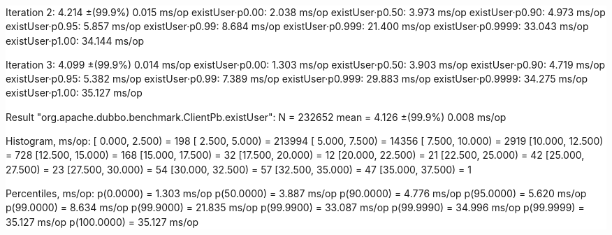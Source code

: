 Iteration   2: 4.214 ±(99.9%) 0.015 ms/op
                 existUser·p0.00:   2.038 ms/op
                 existUser·p0.50:   3.973 ms/op
                 existUser·p0.90:   4.973 ms/op
                 existUser·p0.95:   5.857 ms/op
                 existUser·p0.99:   8.684 ms/op
                 existUser·p0.999:  21.400 ms/op
                 existUser·p0.9999: 33.043 ms/op
                 existUser·p1.00:   34.144 ms/op

Iteration   3: 4.099 ±(99.9%) 0.014 ms/op
                 existUser·p0.00:   1.303 ms/op
                 existUser·p0.50:   3.903 ms/op
                 existUser·p0.90:   4.719 ms/op
                 existUser·p0.95:   5.382 ms/op
                 existUser·p0.99:   7.389 ms/op
                 existUser·p0.999:  29.883 ms/op
                 existUser·p0.9999: 34.275 ms/op
                 existUser·p1.00:   35.127 ms/op



Result "org.apache.dubbo.benchmark.ClientPb.existUser":
  N = 232652
  mean =      4.126 ±(99.9%) 0.008 ms/op

  Histogram, ms/op:
    [ 0.000,  2.500) = 198 
    [ 2.500,  5.000) = 213994 
    [ 5.000,  7.500) = 14356 
    [ 7.500, 10.000) = 2919 
    [10.000, 12.500) = 728 
    [12.500, 15.000) = 168 
    [15.000, 17.500) = 32 
    [17.500, 20.000) = 12 
    [20.000, 22.500) = 21 
    [22.500, 25.000) = 42 
    [25.000, 27.500) = 23 
    [27.500, 30.000) = 54 
    [30.000, 32.500) = 57 
    [32.500, 35.000) = 47 
    [35.000, 37.500) = 1 

  Percentiles, ms/op:
      p(0.0000) =      1.303 ms/op
     p(50.0000) =      3.887 ms/op
     p(90.0000) =      4.776 ms/op
     p(95.0000) =      5.620 ms/op
     p(99.0000) =      8.634 ms/op
     p(99.9000) =     21.835 ms/op
     p(99.9900) =     33.087 ms/op
     p(99.9990) =     34.996 ms/op
     p(99.9999) =     35.127 ms/op
    p(100.0000) =     35.127 ms/op
